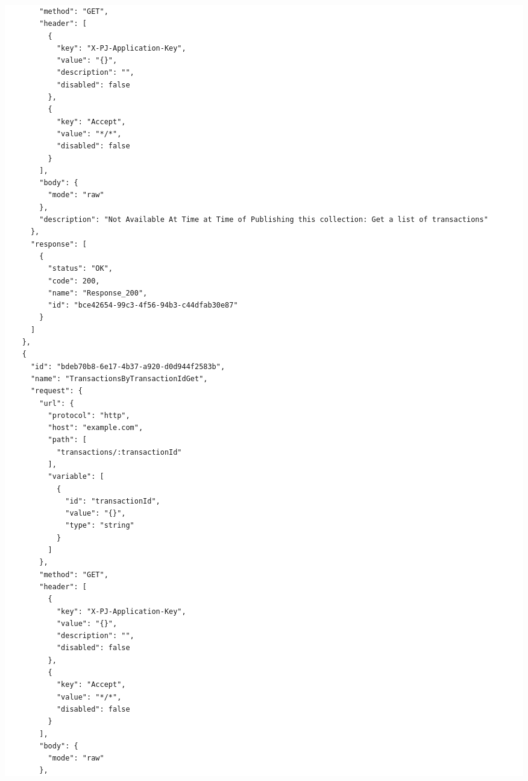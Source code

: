             "method": "GET",
            "header": [
              {
                "key": "X-PJ-Application-Key",
                "value": "{}",
                "description": "",
                "disabled": false
              },
              {
                "key": "Accept",
                "value": "*/*",
                "disabled": false
              }
            ],
            "body": {
              "mode": "raw"
            },
            "description": "Not Available At Time at Time of Publishing this collection: Get a list of transactions"
          },
          "response": [
            {
              "status": "OK",
              "code": 200,
              "name": "Response_200",
              "id": "bce42654-99c3-4f56-94b3-c44dfab30e87"
            }
          ]
        },
        {
          "id": "bdeb70b8-6e17-4b37-a920-d0d944f2583b",
          "name": "TransactionsByTransactionIdGet",
          "request": {
            "url": {
              "protocol": "http",
              "host": "example.com",
              "path": [
                "transactions/:transactionId"
              ],
              "variable": [
                {
                  "id": "transactionId",
                  "value": "{}",
                  "type": "string"
                }
              ]
            },
            "method": "GET",
            "header": [
              {
                "key": "X-PJ-Application-Key",
                "value": "{}",
                "description": "",
                "disabled": false
              },
              {
                "key": "Accept",
                "value": "*/*",
                "disabled": false
              }
            ],
            "body": {
              "mode": "raw"
            },